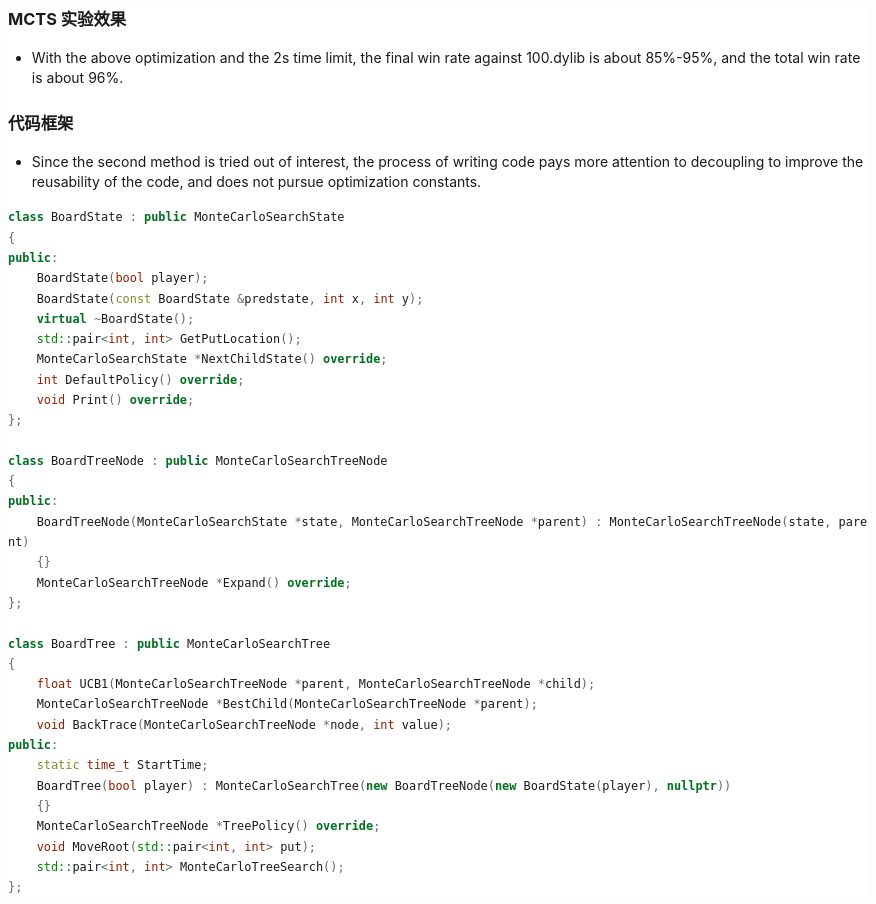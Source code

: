 ### MCTS 实验效果

*   With the above optimization and the 2s time limit, the final win rate against 100.dylib is about 85%-95%, and the total win rate is about 96%.

### 代码框架

-   Since the second method is tried out of interest, the process of writing code pays more attention to decoupling to improve the reusability of the code, and does not pursue optimization constants.

```c++
class BoardState : public MonteCarloSearchState
{
public:
	BoardState(bool player);
    BoardState(const BoardState &predstate, int x, int y);
	virtual ~BoardState();
	std::pair<int, int> GetPutLocation();
    MonteCarloSearchState *NextChildState() override;
    int DefaultPolicy() override;
	void Print() override;
};

class BoardTreeNode : public MonteCarloSearchTreeNode
{
public:
    BoardTreeNode(MonteCarloSearchState *state, MonteCarloSearchTreeNode *parent) : MonteCarloSearchTreeNode(state, parent)
    {}
    MonteCarloSearchTreeNode *Expand() override;
};

class BoardTree : public MonteCarloSearchTree
{
	float UCB1(MonteCarloSearchTreeNode *parent, MonteCarloSearchTreeNode *child);
	MonteCarloSearchTreeNode *BestChild(MonteCarloSearchTreeNode *parent);
	void BackTrace(MonteCarloSearchTreeNode *node, int value);
public:
	static time_t StartTime;
    BoardTree(bool player) : MonteCarloSearchTree(new BoardTreeNode(new BoardState(player), nullptr))
    {}
    MonteCarloSearchTreeNode *TreePolicy() override;
	void MoveRoot(std::pair<int, int> put);
	std::pair<int, int> MonteCarloTreeSearch();
};
```
